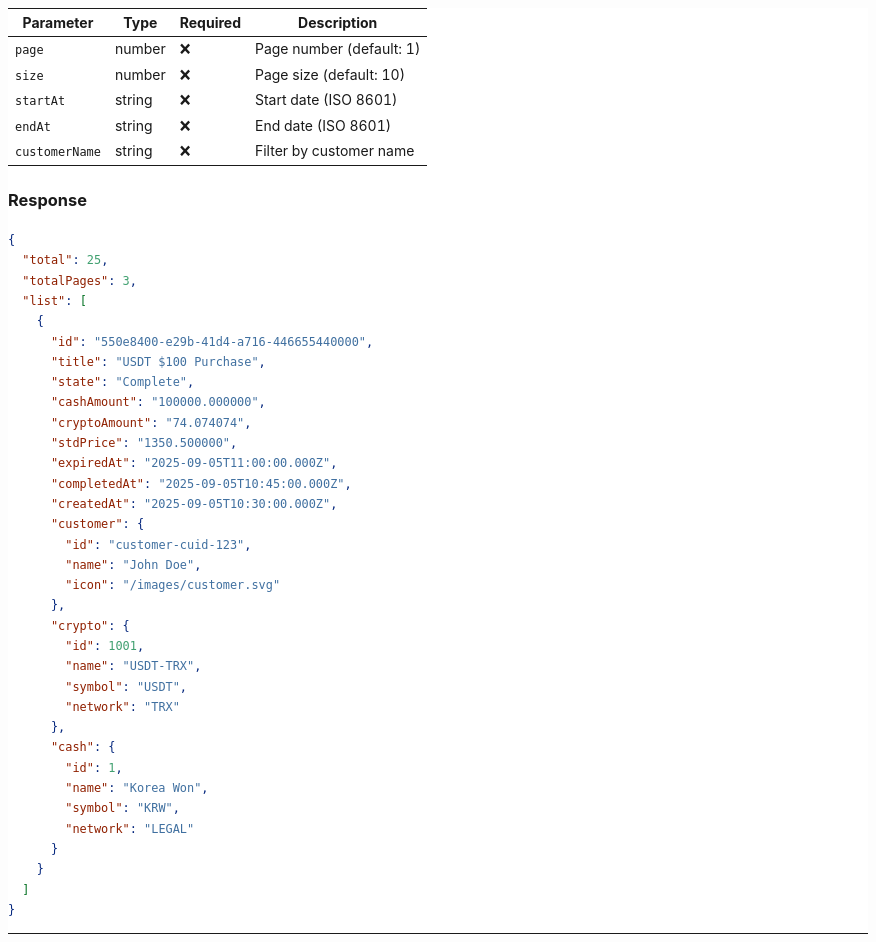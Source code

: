 |Parameter|Type|Required|Description|
|---|---|---|---|
|`page`|number|❌|Page number (default: 1)|
|`size`|number|❌|Page size (default: 10)|
|`startAt`|string|❌|Start date (ISO 8601)|
|`endAt`|string|❌|End date (ISO 8601)|
|`customerName`|string|❌|Filter by customer name|

### Response

```json
{
  "total": 25,
  "totalPages": 3,
  "list": [
    {
      "id": "550e8400-e29b-41d4-a716-446655440000",
      "title": "USDT $100 Purchase",
      "state": "Complete",
      "cashAmount": "100000.000000",
      "cryptoAmount": "74.074074",
      "stdPrice": "1350.500000",
      "expiredAt": "2025-09-05T11:00:00.000Z",
      "completedAt": "2025-09-05T10:45:00.000Z",
      "createdAt": "2025-09-05T10:30:00.000Z",
      "customer": {
        "id": "customer-cuid-123",
        "name": "John Doe",
        "icon": "/images/customer.svg"
      },
      "crypto": {
        "id": 1001,
        "name": "USDT-TRX",
        "symbol": "USDT",
        "network": "TRX"
      },
      "cash": {
        "id": 1,
        "name": "Korea Won",
        "symbol": "KRW",
        "network": "LEGAL"
      }
    }
  ]
}
```

---
